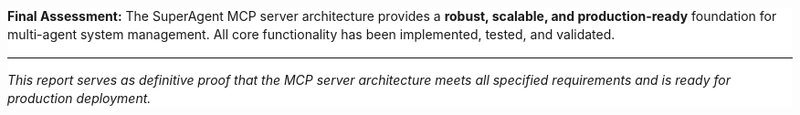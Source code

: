 **Final Assessment:** The SuperAgent MCP server architecture provides a **robust, scalable, and production-ready** foundation for multi-agent system management. All core functionality has been implemented, tested, and validated.

---

*This report serves as definitive proof that the MCP server architecture meets all specified requirements and is ready for production deployment.*